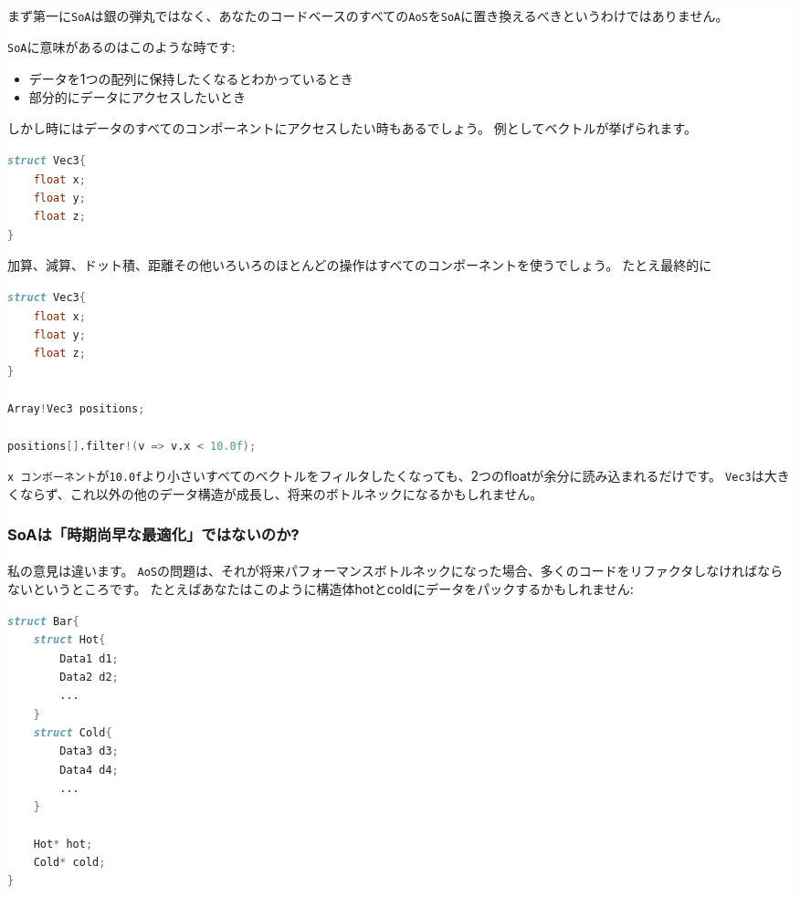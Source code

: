 まず第一に`SoA`は銀の弾丸ではなく、あなたのコードベースのすべての`AoS`を`SoA`に置き換えるべきというわけではありません。

`SoA`に意味があるのはこのような時です:

 - データを1つの配列に保持したくなるとわかっているとき
 - 部分的にデータにアクセスしたいとき

しかし時にはデータのすべてのコンポーネントにアクセスしたい時もあるでしょう。
例としてベクトルが挙げられます。

```d
struct Vec3{
    float x;
    float y;
    float z;
}
```

加算、減算、ドット積、距離その他いろいろのほとんどの操作はすべてのコンポーネントを使うでしょう。
たとえ最終的に

```d
struct Vec3{
    float x;
    float y;
    float z;
}

Array!Vec3 positions;

positions[].filter!(v => v.x < 10.0f);
```

`x コンポーネント`が`10.0f`より小さいすべてのベクトルをフィルタしたくなっても、2つのfloatが余分に読み込まれるだけです。
`Vec3`は大きくならず、これ以外の他のデータ構造が成長し、将来のボトルネックになるかもしれません。

### SoAは「時期尚早な最適化」ではないのか?

私の意見は違います。
`AoS`の問題は、それが将来パフォーマンスボトルネックになった場合、多くのコードをリファクタしなければならないというところです。
たとえばあなたはこのように構造体hotとcoldにデータをパックするかもしれません:

```d
struct Bar{
    struct Hot{
        Data1 d1;
        Data2 d2;
        ...
    }
    struct Cold{
        Data3 d3;
        Data4 d4;
        ...
    }

    Hot* hot;
    Cold* cold;
}
```
